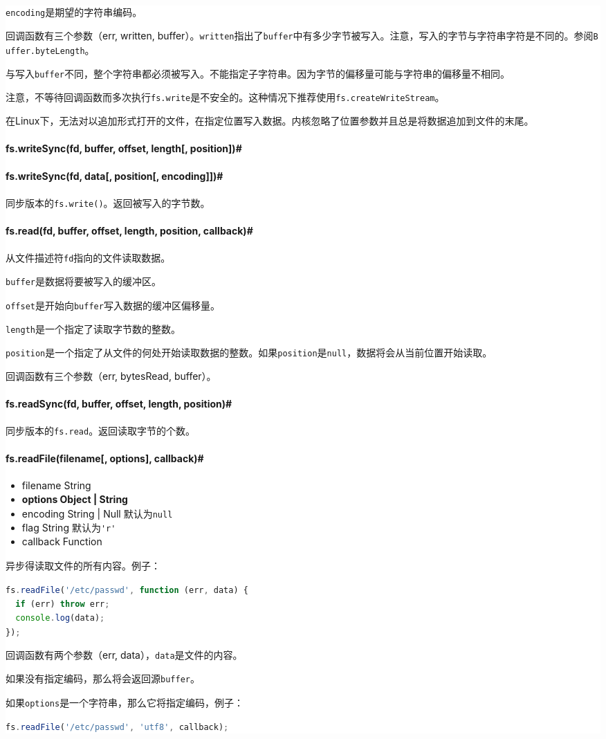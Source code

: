 `encoding`是期望的字符串编码。

回调函数有三个参数（err, written, buffer）。`written`指出了`buffer`中有多少字节被写入。注意，写入的字节与字符串字符是不同的。参阅`Buffer.byteLength`。

与写入`buffer`不同，整个字符串都必须被写入。不能指定子字符串。因为字节的偏移量可能与字符串的偏移量不相同。

注意，不等待回调函数而多次执行`fs.write`是不安全的。这种情况下推荐使用`fs.createWriteStream`。

在Linux下，无法对以追加形式打开的文件，在指定位置写入数据。内核忽略了位置参数并且总是将数据追加到文件的末尾。

#### fs.writeSync(fd, buffer, offset, length[, position])#
#### fs.writeSync(fd, data[, position[, encoding]])#

同步版本的`fs.write()`。返回被写入的字节数。

#### fs.read(fd, buffer, offset, length, position, callback)#

从文件描述符`fd`指向的文件读取数据。

`buffer`是数据将要被写入的缓冲区。

`offset`是开始向`buffer`写入数据的缓冲区偏移量。

`length`是一个指定了读取字节数的整数。

`position`是一个指定了从文件的何处开始读取数据的整数。如果`position`是`null`，数据将会从当前位置开始读取。

回调函数有三个参数（err, bytesRead, buffer）。

#### fs.readSync(fd, buffer, offset, length, position)#

同步版本的`fs.read`。返回读取字节的个数。

#### fs.readFile(filename[, options], callback)#
 - filename String
 - __options Object | String__
  - encoding String | Null 默认为`null`
  - flag String 默认为`'r'`
 - callback Function

异步得读取文件的所有内容。例子：

```js
fs.readFile('/etc/passwd', function (err, data) {
  if (err) throw err;
  console.log(data);
});
```

回调函数有两个参数（err, data），`data`是文件的内容。

如果没有指定编码，那么将会返回源`buffer`。

如果`options`是一个字符串，那么它将指定编码，例子：

```js
fs.readFile('/etc/passwd', 'utf8', callback);
```
